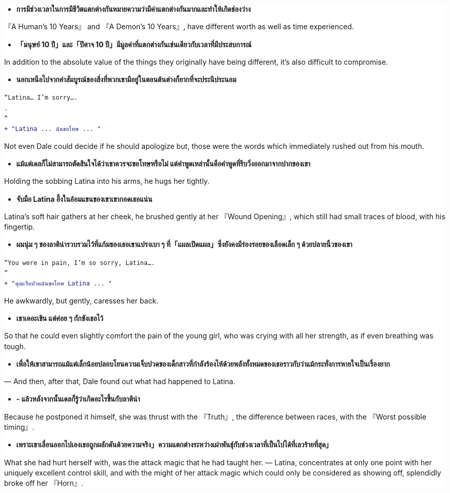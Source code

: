 * **การมีช่วงเวลาในการมีชีวิตแตกต่างกันหมายความว่ามีค่าแตกต่างกันมากและทำให้เกิดช่องว่าง**

『A Human’s 10 Years』 and 『A Demon’s 10 Years』, have different worth as well as time experienced.

* **「มนุษย์ 10 ปี」และ「ปีศาจ 10 ปี」มีมูลค่าที่แตกต่างกันเช่นเดียวกับเวลาที่มีประสบการณ์**

In addition to the absolute value of the things they originally have being different, it’s also difficult to compromise.

* **นอกเหนือไปจากค่าสัมบูรณ์ของสิ่งที่พวกเขามีอยู่ในตอนต้นต่างก็ยากที่จะประนีประนอม**

```diff
“Latina… I’m sorry….
.
”
+ "Latina ... ฉันขอโทษ ... "
```
Not even Dale could decide if he should apologize but, those were the words which immediately rushed out from his mouth.

* **แม้แต่เดลก็ไม่สามารถตัดสินใจได้ว่าเขาควรจะขอโทษหรือไม่ แต่คำพูดเหล่านั้นคือคำพูดที่รีบวิ่งออกมาจากปากของเขา**

Holding the sobbing Latina into his arms, he hugs her tightly.

* **จับมือ Latina อึ้งในอ้อมแขนของเขาเขากอดเธอแน่น**

Latina’s soft hair gathers at her cheek, he brushed gently at her 『Wound Opening』, which still had small traces of blood, with his fingertip.

* **ผมนุ่ม ๆ ของลาติน่ารวบรวมไว้ที่แก้มของเธอเขาแปรงเบา ๆ ที่「แผลเปิดแผล」ซึ่งยังคงมีร่องรอยของเลือดเล็ก ๆ ด้วยปลายนิ้วของเขา**

```diff
“You were in pain, I’m so sorry, Latina….
”
+ "คุณเจ็บปวดฉันขอโทษ Latina ... "
```
He awkwardly, but gently, caresses her back.

* **เขาเคอะเขิน แต่ค่อย ๆ กักขังเธอไว้**

So that he could even slightly comfort the pain of the young girl, who was crying with all her strength, as if even breathing was tough.

* **เพื่อให้เขาสามารถแม้แต่เล็กน้อยปลอบโยนความเจ็บปวดของเด็กสาวที่กำลังร้องไห้ด้วยพลังทั้งหมดของเธอราวกับว่าแม้กระทั่งการหายใจเป็นเรื่องยาก**

— And then, after that, Dale found out what had happened to Latina.

* **- แล้วหลังจากนั้นเดลก็รู้ว่าเกิดอะไรขึ้นกับลาติน่า**

Because he postponed it himself, she was thrust with the 『Truth』, the difference between races, with the 『Worst possible timing』.

* **เพราะเขาเลื่อนออกไปเองเธอถูกผลักดันด้วยความจริง」ความแตกต่างระหว่างเผ่าพันธุ์กับช่วงเวลาที่เป็นไปได้ที่เลวร้ายที่สุด」**

What she had hurt herself with, was the attack magic that he had taught her.
— Latina, concentrates at only one point with her uniquely excellent control skill, and with the might of her attack magic which could only be considered as showing off, splendidly broke off her 『Horn』.
